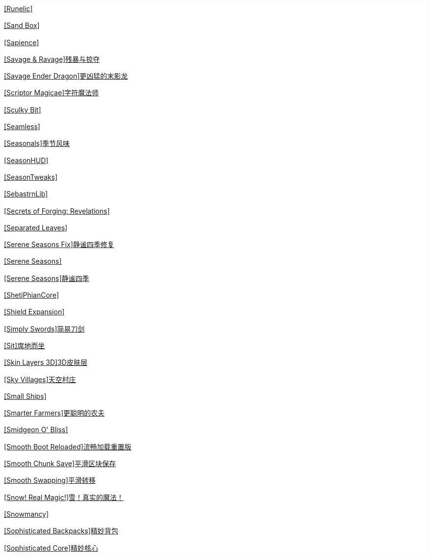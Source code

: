 [\[Runelic\]](https://www.mcmod.cn/class/6195.html)

[\[Sand Box\]](https://www.mcmod.cn/class/10368.html)

[\[Sapience\]](https://www.mcmod.cn/class/3568.html)

[\[Savage & Ravage\]残暴与掠夺](https://www.mcmod.cn/class/3481.html)

[\[Savage Ender Dragon\]更凶猛的末影龙](https://www.mcmod.cn/class/5034.html)

[\[Scriptor Magicae\]字符魔法师](https://www.mcmod.cn/class/8967.html)

[\[Sculky Bit\]](https://www.mcmod.cn/class/10930.html)

[\[Seamless\]](https://www.mcmod.cn/class/11808.html)

[\[Seasonals\]季节风味](https://www.mcmod.cn/class/4668.html)

[\[SeasonHUD\]](https://www.mcmod.cn/class/8227.html)

[\[SeasonTweaks\]](https://www.mcmod.cn/class/9939.html)

[\[SebastrnLib\]](https://www.mcmod.cn/class/8279.html)

[\[Secrets of Forging: Revelations\]](https://www.mcmod.cn/class/10925.html)

[\[Separated Leaves\]](https://www.mcmod.cn/class/12856.html)

[\[Serene Seasons Fix\]静谧四季修复](https://www.mcmod.cn/class/9036.html)

[\[Serene Seasons\]](https://www.mcmod.cn/class/7584.html)

[\[Serene Seasons\]静谧四季](https://www.mcmod.cn/class/1132.html)

[\[ShetiPhianCore\]](https://www.mcmod.cn/class/789.html)

[\[Shield Expansion\]](https://www.mcmod.cn/class/9408.html)

[\[Simply Swords\]简易刀剑](https://www.mcmod.cn/class/7736.html)

[\[Sit\]席地而坐](https://www.mcmod.cn/class/1656.html)

[\[Skin Layers 3D\]3D皮肤层](https://www.mcmod.cn/class/4618.html)

[\[Sky Villages\]天空村庄](https://www.mcmod.cn/class/5142.html)

[\[Small Ships\]](https://www.mcmod.cn/class/4683.html)

[\[Smarter Farmers\]更聪明的农夫](https://www.mcmod.cn/class/4652.html)

[\[Smidgeon O' Bliss\]](https://www.mcmod.cn/class/12488.html)

[\[Smooth Boot Reloaded\]流畅加载重置版](https://www.mcmod.cn/class/6852.html)

[\[Smooth Chunk Save\]平滑区块保存](https://www.mcmod.cn/class/6170.html)

[\[Smooth Swapping\]平滑转移](https://www.mcmod.cn/class/5980.html)

[\[Snow! Real Magic!\]雪！真实的魔法！](https://www.mcmod.cn/class/2106.html)

[\[Snowmancy\]](https://www.mcmod.cn/class/9232.html)

[\[Sophisticated Backpacks\]精妙背包](https://www.mcmod.cn/class/3739.html)

[\[Sophisticated Core\]精妙核心](https://www.mcmod.cn/class/6324.html)
